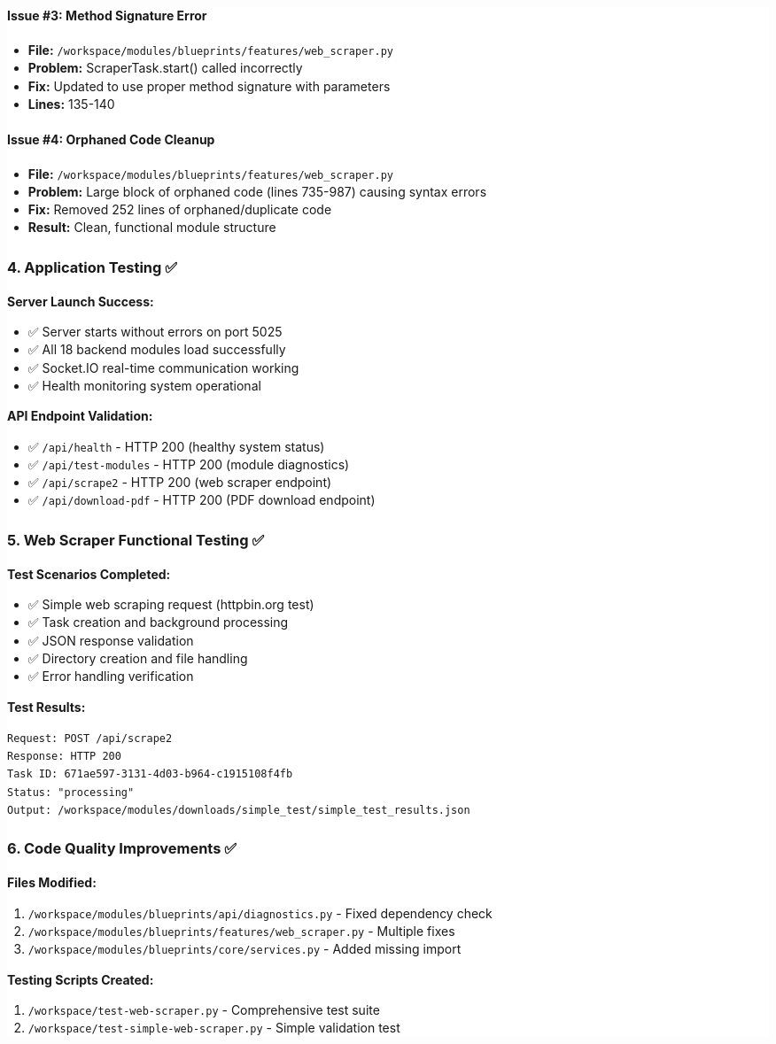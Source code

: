 #### Issue #3: Method Signature Error
- **File:** `/workspace/modules/blueprints/features/web_scraper.py`
- **Problem:** ScraperTask.start() called incorrectly
- **Fix:** Updated to use proper method signature with parameters
- **Lines:** 135-140

#### Issue #4: Orphaned Code Cleanup
- **File:** `/workspace/modules/blueprints/features/web_scraper.py`
- **Problem:** Large block of orphaned code (lines 735-987) causing syntax errors
- **Fix:** Removed 252 lines of orphaned/duplicate code
- **Result:** Clean, functional module structure

### 4. Application Testing ✅
**Server Launch Success:**
- ✅ Server starts without errors on port 5025
- ✅ All 18 backend modules load successfully
- ✅ Socket.IO real-time communication working
- ✅ Health monitoring system operational

**API Endpoint Validation:**
- ✅ `/api/health` - HTTP 200 (healthy system status)
- ✅ `/api/test-modules` - HTTP 200 (module diagnostics)  
- ✅ `/api/scrape2` - HTTP 200 (web scraper endpoint)
- ✅ `/api/download-pdf` - HTTP 200 (PDF download endpoint)

### 5. Web Scraper Functional Testing ✅
**Test Scenarios Completed:**
- ✅ Simple web scraping request (httpbin.org test)
- ✅ Task creation and background processing
- ✅ JSON response validation
- ✅ Directory creation and file handling
- ✅ Error handling verification

**Test Results:**
```
Request: POST /api/scrape2
Response: HTTP 200
Task ID: 671ae597-3131-4d03-b964-c1915108f4fb
Status: "processing" 
Output: /workspace/modules/downloads/simple_test/simple_test_results.json
```

### 6. Code Quality Improvements ✅
**Files Modified:**
1. `/workspace/modules/blueprints/api/diagnostics.py` - Fixed dependency check
2. `/workspace/modules/blueprints/features/web_scraper.py` - Multiple fixes
3. `/workspace/modules/blueprints/core/services.py` - Added missing import

**Testing Scripts Created:**
1. `/workspace/test-web-scraper.py` - Comprehensive test suite
2. `/workspace/test-simple-web-scraper.py` - Simple validation test
